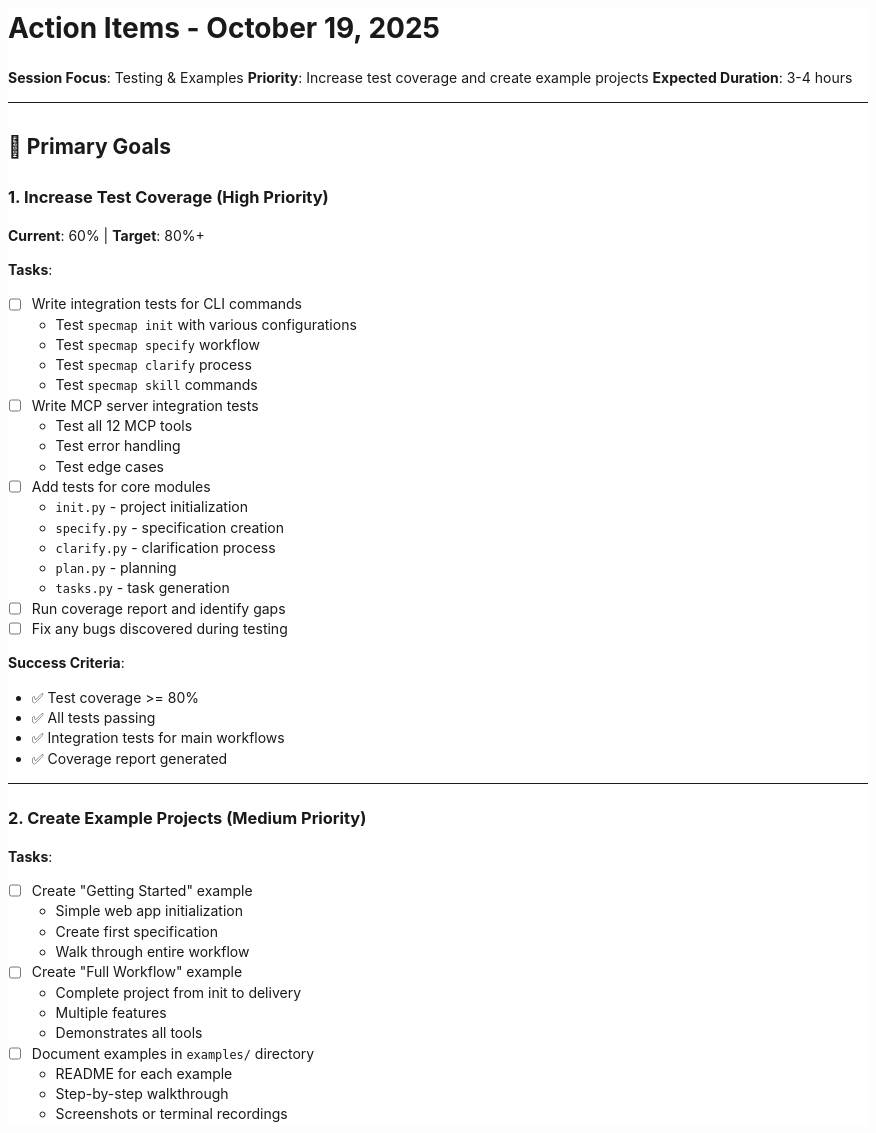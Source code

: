 # Action Items - October 19, 2025

**Session Focus**: Testing & Examples
**Priority**: Increase test coverage and create example projects
**Expected Duration**: 3-4 hours

---

## 🎯 Primary Goals

### 1. Increase Test Coverage (High Priority)
**Current**: 60% | **Target**: 80%+

**Tasks**:
- [ ] Write integration tests for CLI commands
  - Test `specmap init` with various configurations
  - Test `specmap specify` workflow
  - Test `specmap clarify` process
  - Test `specmap skill` commands
- [ ] Write MCP server integration tests
  - Test all 12 MCP tools
  - Test error handling
  - Test edge cases
- [ ] Add tests for core modules
  - `init.py` - project initialization
  - `specify.py` - specification creation
  - `clarify.py` - clarification process
  - `plan.py` - planning
  - `tasks.py` - task generation
- [ ] Run coverage report and identify gaps
- [ ] Fix any bugs discovered during testing

**Success Criteria**:
- ✅ Test coverage >= 80%
- ✅ All tests passing
- ✅ Integration tests for main workflows
- ✅ Coverage report generated

---

### 2. Create Example Projects (Medium Priority)

**Tasks**:
- [ ] Create "Getting Started" example
  - Simple web app initialization
  - Create first specification
  - Walk through entire workflow
- [ ] Create "Full Workflow" example
  - Complete project from init to delivery
  - Multiple features
  - Demonstrates all tools
- [ ] Document examples in `examples/` directory
  - README for each example
  - Step-by-step walkthrough
  - Screenshots or terminal recordings
